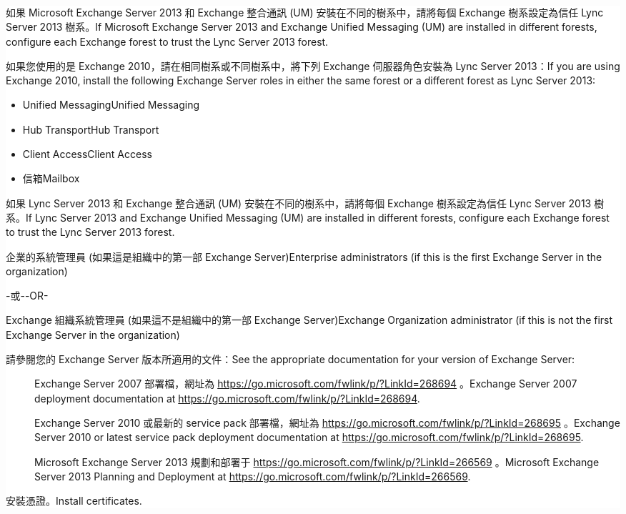 <p><span data-ttu-id="2afdb-121">如果 Microsoft Exchange Server 2013 和 Exchange 整合通訊 (UM) 安裝在不同的樹系中，請將每個 Exchange 樹系設定為信任 Lync Server 2013 樹系。</span><span class="sxs-lookup"><span data-stu-id="2afdb-121">If Microsoft Exchange Server 2013 and Exchange Unified Messaging (UM) are installed in different forests, configure each Exchange forest to trust the Lync Server 2013 forest.</span></span></p>
<p><span data-ttu-id="2afdb-122">如果您使用的是 Exchange 2010，請在相同樹系或不同樹系中，將下列 Exchange 伺服器角色安裝為 Lync Server 2013：</span><span class="sxs-lookup"><span data-stu-id="2afdb-122">If you are using Exchange 2010, install the following Exchange Server roles in either the same forest or a different forest as Lync Server 2013:</span></span></p>
<ul>
<li><p><span data-ttu-id="2afdb-123">Unified Messaging</span><span class="sxs-lookup"><span data-stu-id="2afdb-123">Unified Messaging</span></span></p></li>
<li><p><span data-ttu-id="2afdb-124">Hub Transport</span><span class="sxs-lookup"><span data-stu-id="2afdb-124">Hub Transport</span></span></p></li>
<li><p><span data-ttu-id="2afdb-125">Client Access</span><span class="sxs-lookup"><span data-stu-id="2afdb-125">Client Access</span></span></p></li>
<li><p><span data-ttu-id="2afdb-126">信箱</span><span class="sxs-lookup"><span data-stu-id="2afdb-126">Mailbox</span></span></p></li>
</ul>
<p><span data-ttu-id="2afdb-127">如果 Lync Server 2013 和 Exchange 整合通訊 (UM) 安裝在不同的樹系中，請將每個 Exchange 樹系設定為信任 Lync Server 2013 樹系。</span><span class="sxs-lookup"><span data-stu-id="2afdb-127">If Lync Server 2013 and Exchange Unified Messaging (UM) are installed in different forests, configure each Exchange forest to trust the Lync Server 2013 forest.</span></span></p></td>
<td><p><span data-ttu-id="2afdb-128">企業的系統管理員 (如果這是組織中的第一部 Exchange Server)</span><span class="sxs-lookup"><span data-stu-id="2afdb-128">Enterprise administrators (if this is the first Exchange Server in the organization)</span></span></p>
<p><span data-ttu-id="2afdb-129">-或-</span><span class="sxs-lookup"><span data-stu-id="2afdb-129">-OR-</span></span></p>
<p><span data-ttu-id="2afdb-130">Exchange 組織系統管理員 (如果這不是組織中的第一部 Exchange Server)</span><span class="sxs-lookup"><span data-stu-id="2afdb-130">Exchange Organization administrator (if this is not the first Exchange Server in the organization)</span></span></p></td>
<td><p><span data-ttu-id="2afdb-131">請參閱您的 Exchange Server 版本所適用的文件：</span><span class="sxs-lookup"><span data-stu-id="2afdb-131">See the appropriate documentation for your version of Exchange Server:</span></span></p>
<dl>
<dt><span></span></dt>
<dd><p><span data-ttu-id="2afdb-132">Exchange Server 2007 部署檔，網址為 <a href="https://go.microsoft.com/fwlink/p/?linkid=268694">https://go.microsoft.com/fwlink/p/?LinkId=268694</a> 。</span><span class="sxs-lookup"><span data-stu-id="2afdb-132">Exchange Server 2007 deployment documentation at <a href="https://go.microsoft.com/fwlink/p/?linkid=268694">https://go.microsoft.com/fwlink/p/?LinkId=268694</a>.</span></span></p>
</dd>
<dt><span></span></dt>
<dd><p><span data-ttu-id="2afdb-133">Exchange Server 2010 或最新的 service pack 部署檔，網址為 <a href="https://go.microsoft.com/fwlink/p/?linkid=268695">https://go.microsoft.com/fwlink/p/?LinkId=268695</a> 。</span><span class="sxs-lookup"><span data-stu-id="2afdb-133">Exchange Server 2010 or latest service pack deployment documentation at <a href="https://go.microsoft.com/fwlink/p/?linkid=268695">https://go.microsoft.com/fwlink/p/?LinkId=268695</a>.</span></span></p>
</dd>
<dt><span></span></dt>
<dd><p><span data-ttu-id="2afdb-134">Microsoft Exchange Server 2013 規劃和部署于 <a href="https://go.microsoft.com/fwlink/p/?linkid=266569">https://go.microsoft.com/fwlink/p/?LinkId=266569</a> 。</span><span class="sxs-lookup"><span data-stu-id="2afdb-134">Microsoft Exchange Server 2013 Planning and Deployment at <a href="https://go.microsoft.com/fwlink/p/?linkid=266569">https://go.microsoft.com/fwlink/p/?LinkId=266569</a>.</span></span></p>
</dd>
</dl></td>
</tr>
<tr class="even">
<td><p><span data-ttu-id="2afdb-135">安裝憑證。</span><span class="sxs-lookup"><span data-stu-id="2afdb-135">Install certificates.</span></span></p></td>